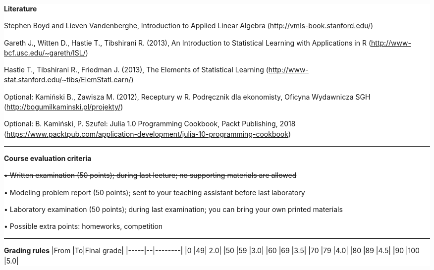 **Literature**

Stephen Boyd and Lieven Vandenberghe, Introduction to Applied Linear Algebra
(http://vmls-book.stanford.edu/)

Gareth J., Witten D., Hastie T., Tibshirani R. (2013), An Introduction to Statistical Learning
with Applications in R (http://www-bcf.usc.edu/~gareth/ISL/)

Hastie T., Tibshirani R., Friedman J. (2013), The Elements of Statistical Learning
(http://www-stat.stanford.edu/~tibs/ElemStatLearn/)

Optional: Kamiński B., Zawisza M. (2012), Receptury w R. Podręcznik dla ekonomisty, Oficyna
Wydawnicza SGH (http://bogumilkaminski.pl/projekty/)

Optional: B. Kamiński, P. Szufel: Julia 1.0 Programming Cookbook, Packt Publishing, 2018
(https://www.packtpub.com/application-development/julia-10-programming-cookbook)

---
**Course evaluation criteria**

<s>• Written examination (50 points); during last lecture; no supporting materials are allowed</s>

• Modeling problem report (50 points); sent to your teaching assistant before last laboratory

• Laboratory examination (50 points); during last examination; you can bring your own printed
materials

• Possible extra points: homeworks, competition

---
**Grading rules**
|From |To|Final grade|
|-----|--|--------|
|0 |49| 2.0|
|50 |59 |3.0|
|60 |69 |3.5|
|70 |79 |4.0|
|80 |89 |4.5|
|90 |100 |5.0|
